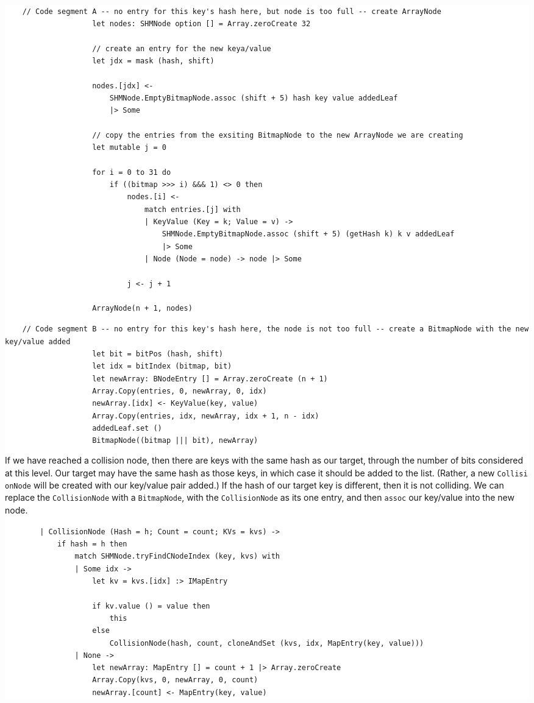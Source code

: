 ```F#
    // Code segment A -- no entry for this key's hash here, but node is too full -- create ArrayNode
                    let nodes: SHMNode option [] = Array.zeroCreate 32

                    // create an entry for the new keya/value
                    let jdx = mask (hash, shift)

                    nodes.[jdx] <-
                        SHMNode.EmptyBitmapNode.assoc (shift + 5) hash key value addedLeaf
                        |> Some

                    // copy the entries from the exsiting BitmapNode to the new ArrayNode we are creating
                    let mutable j = 0

                    for i = 0 to 31 do
                        if ((bitmap >>> i) &&& 1) <> 0 then
                            nodes.[i] <-
                                match entries.[j] with
                                | KeyValue (Key = k; Value = v) ->
                                    SHMNode.EmptyBitmapNode.assoc (shift + 5) (getHash k) k v addedLeaf
                                    |> Some
                                | Node (Node = node) -> node |> Some

                            j <- j + 1

                    ArrayNode(n + 1, nodes)
```

```F#
    // Code segment B -- no entry for this key's hash here, the node is not too full -- create a BitmapNode with the new key/value added
                    let bit = bitPos (hash, shift)
                    let idx = bitIndex (bitmap, bit)
                    let newArray: BNodeEntry [] = Array.zeroCreate (n + 1)
                    Array.Copy(entries, 0, newArray, 0, idx)
                    newArray.[idx] <- KeyValue(key, value)
                    Array.Copy(entries, idx, newArray, idx + 1, n - idx)
                    addedLeaf.set ()
                    BitmapNode((bitmap ||| bit), newArray)
```

If we have reached a collision node, then there are keys with the same hash as our target, through the number of bits considered at this level.  Our target may have the same hash as those keys, in which case it should be added to the list.  (Rather, a new `CollisionNode` will be created with our key/value pair added.)  If the hash of our target key is different, then it is not colliding.  We can replace the `CollisionNode` with a `BitmapNode`, with the `CollisionNode` as its one entry, and then `assoc` our key/value into the new node.

```F#
        | CollisionNode (Hash = h; Count = count; KVs = kvs) ->
            if hash = h then
                match SHMNode.tryFindCNodeIndex (key, kvs) with
                | Some idx ->
                    let kv = kvs.[idx] :> IMapEntry

                    if kv.value () = value then
                        this
                    else
                        CollisionNode(hash, count, cloneAndSet (kvs, idx, MapEntry(key, value)))
                | None ->
                    let newArray: MapEntry [] = count + 1 |> Array.zeroCreate
                    Array.Copy(kvs, 0, newArray, 0, count)
                    newArray.[count] <- MapEntry(key, value)
```